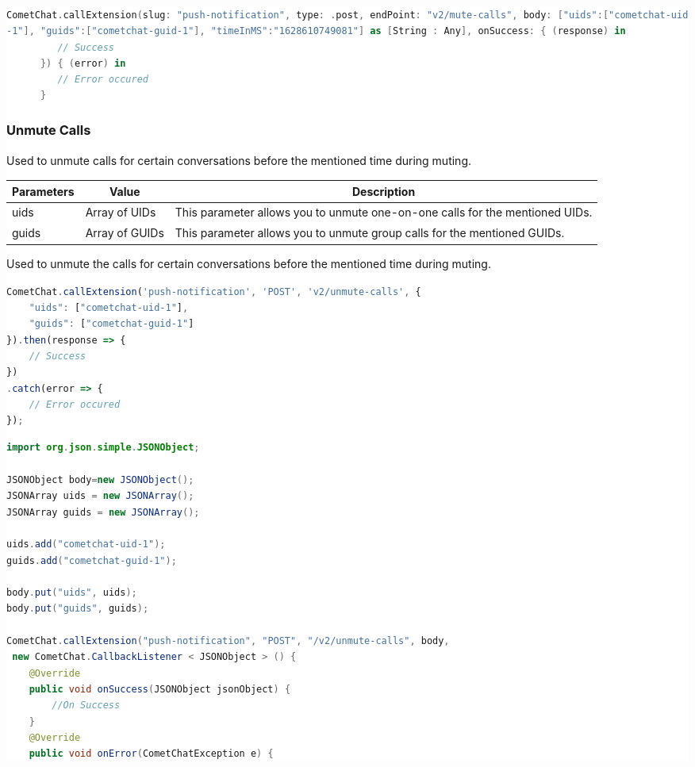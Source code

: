 </TabItem>
<TabItem value="Swift" label="Swift">

```swift
CometChat.callExtension(slug: "push-notification", type: .post, endPoint: "v2/mute-calls", body: ["uids":["cometchat-uid-1"], "guids":["cometchat-guid-1"], "timeInMS":"1628610749081"] as [String : Any], onSuccess: { (response) in
         // Success
      }) { (error) in
         // Error occured
      }
```
</TabItem>
</Tabs>


### Unmute Calls

Used to unmute calls for certain conversations before the mentioned time during muting.

| Parameters | Value | Description | 
| ---- | ---- | ---- | 
| uids | Array of UIDs | This parameter allows you to unmute one-on-one calls for the mentioned UIDs. | 
| guids | Array of GUIDs | This parameter allows you to unmute group calls for the mentioned GUIDs. | 


Used to unmute the calls for certain conversations before the mentioned time during muting.

<Tabs>
<TabItem value="Javascript" label="Javascript">

```javascript
CometChat.callExtension('push-notification', 'POST', 'v2/unmute-calls', {
    "uids": ["cometchat-uid-1"],
    "guids": ["cometchat-guid-1"]
}).then(response => {
    // Success
})
.catch(error => {
    // Error occured
});
```

</TabItem>
<TabItem value="Java" label="Java">

```java
import org.json.simple.JSONObject;

JSONObject body=new JSONObject();
JSONArray uids = new JSONArray();
JSONArray guids = new JSONArray();

uids.add("cometchat-uid-1");
guids.add("cometchat-guid-1");

body.put("uids", uids);
body.put("guids", guids);

CometChat.callExtension("push-notification", "POST", "/v2/unmute-calls", body,
 new CometChat.CallbackListener < JSONObject > () {
    @Override
    public void onSuccess(JSONObject jsonObject) {
        //On Success
    }
    @Override
    public void onError(CometChatException e) {
```
